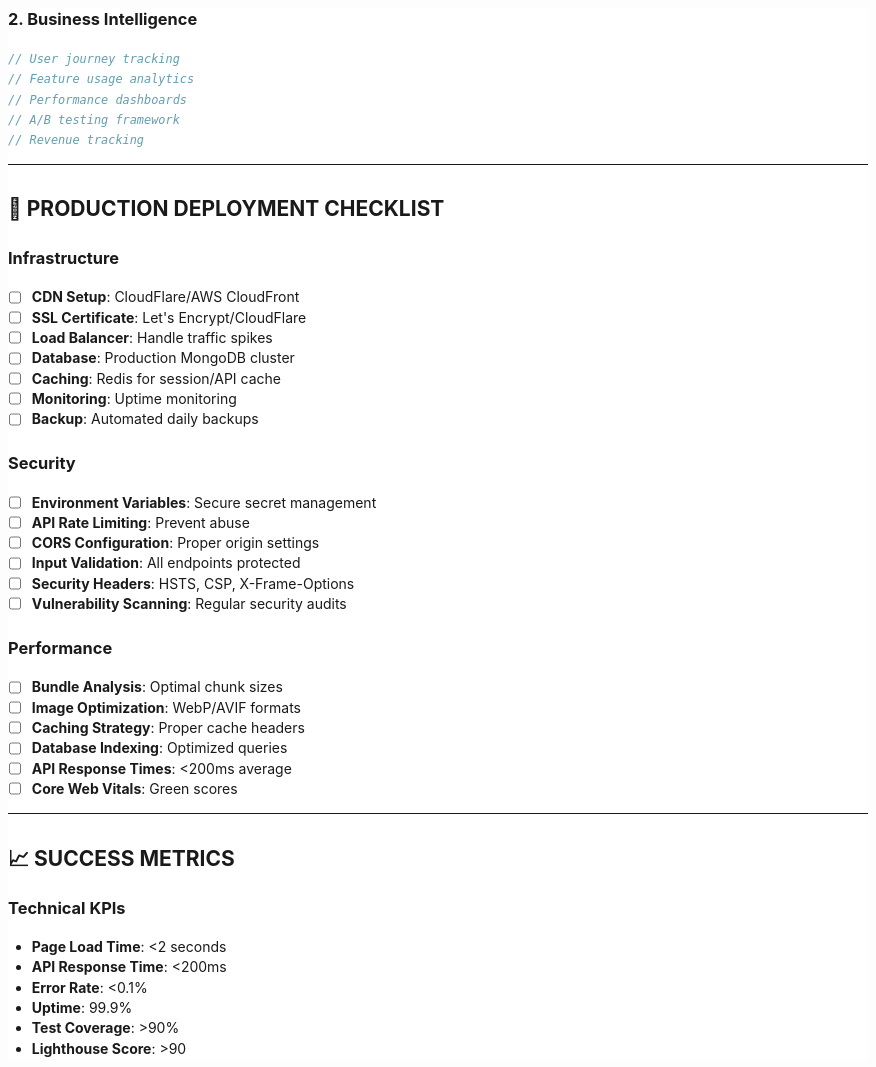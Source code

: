 ### **2. Business Intelligence**
```javascript
// User journey tracking
// Feature usage analytics
// Performance dashboards
// A/B testing framework
// Revenue tracking
```

---

## 🚀 **PRODUCTION DEPLOYMENT CHECKLIST**

### **Infrastructure**
- [ ] **CDN Setup**: CloudFlare/AWS CloudFront
- [ ] **SSL Certificate**: Let's Encrypt/CloudFlare
- [ ] **Load Balancer**: Handle traffic spikes
- [ ] **Database**: Production MongoDB cluster
- [ ] **Caching**: Redis for session/API cache
- [ ] **Monitoring**: Uptime monitoring
- [ ] **Backup**: Automated daily backups

### **Security**
- [ ] **Environment Variables**: Secure secret management
- [ ] **API Rate Limiting**: Prevent abuse
- [ ] **CORS Configuration**: Proper origin settings
- [ ] **Input Validation**: All endpoints protected
- [ ] **Security Headers**: HSTS, CSP, X-Frame-Options
- [ ] **Vulnerability Scanning**: Regular security audits

### **Performance**
- [ ] **Bundle Analysis**: Optimal chunk sizes
- [ ] **Image Optimization**: WebP/AVIF formats
- [ ] **Caching Strategy**: Proper cache headers
- [ ] **Database Indexing**: Optimized queries
- [ ] **API Response Times**: <200ms average
- [ ] **Core Web Vitals**: Green scores

---

## 📈 **SUCCESS METRICS**

### **Technical KPIs**
- **Page Load Time**: <2 seconds
- **API Response Time**: <200ms
- **Error Rate**: <0.1%
- **Uptime**: 99.9%
- **Test Coverage**: >90%
- **Lighthouse Score**: >90
